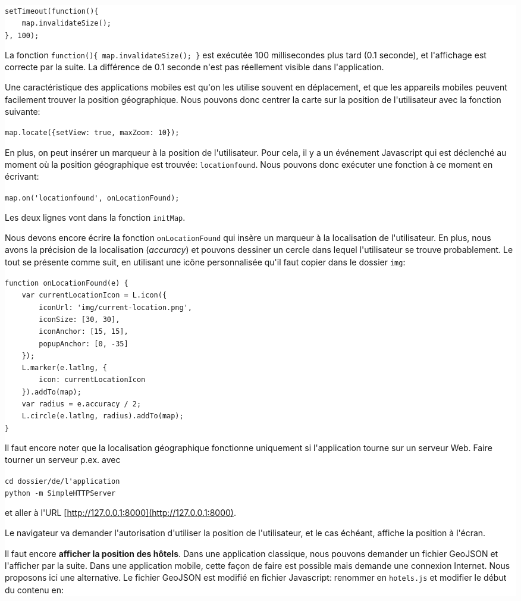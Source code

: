     setTimeout(function(){
        map.invalidateSize();
    }, 100);

La fonction `function(){ map.invalidateSize(); }` est exécutée 100 millisecondes plus tard (0.1 seconde), et l'affichage est correcte par la suite. La différence de 0.1 seconde n'est pas réellement visible dans l'application.

Une caractéristique des applications mobiles est qu'on les utilise souvent en déplacement, et que les appareils mobiles peuvent facilement trouver la position géographique. Nous pouvons donc centrer la carte sur la position de l'utilisateur avec la fonction suivante:

    map.locate({setView: true, maxZoom: 10});

En plus, on peut insérer un marqueur à la position de l'utilisateur. Pour cela, il y a un événement Javascript qui est déclenché au moment où la position géographique est trouvée: `locationfound`. Nous pouvons donc exécuter une fonction à ce moment en écrivant:

    map.on('locationfound', onLocationFound);

Les deux lignes vont dans la fonction `initMap`.

Nous devons encore écrire la fonction `onLocationFound` qui insère un marqueur à la localisation de l'utilisateur. En plus, nous avons la précision de la localisation (*accuracy*) et pouvons dessiner un cercle dans lequel l'utilisateur se trouve probablement. Le tout se présente comme suit, en utilisant une icône personnalisée qu'il faut copier dans le dossier `img`:

    function onLocationFound(e) {
        var currentLocationIcon = L.icon({
            iconUrl: 'img/current-location.png',
            iconSize: [30, 30],
            iconAnchor: [15, 15],
            popupAnchor: [0, -35]
        });
        L.marker(e.latlng, {
            icon: currentLocationIcon
        }).addTo(map);
        var radius = e.accuracy / 2;
        L.circle(e.latlng, radius).addTo(map);
    }

Il faut encore noter que la localisation géographique fonctionne uniquement si l'application tourne sur un serveur Web. Faire tourner un serveur p.ex. avec

    cd dossier/de/l'application
    python -m SimpleHTTPServer

et aller à l'URL [http://127.0.0.1:8000](http://127.0.0.1:8000).

Le navigateur va demander l'autorisation d'utiliser la position de l'utilisateur, et le cas échéant, affiche la position à l'écran.

Il faut encore **afficher la position des hôtels**. Dans une application classique, nous pouvons demander un fichier GeoJSON et l'afficher par la suite. Dans une application mobile, cette façon de faire est possible mais demande une connexion Internet. Nous proposons ici une alternative. Le fichier GeoJSON est modifié en fichier Javascript: renommer en `hotels.js` et modifier le début du contenu en:
